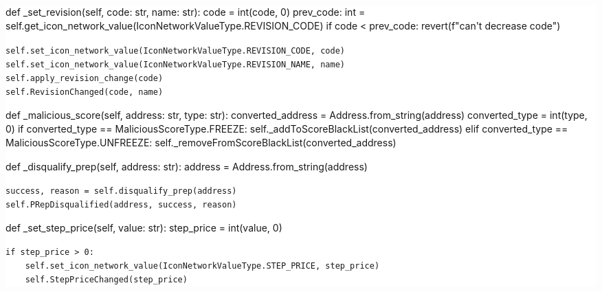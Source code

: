def _set_revision(self, code: str, name: str):
    code = int(code, 0)
    prev_code: int = self.get_icon_network_value(IconNetworkValueType.REVISION_CODE)
    if code < prev_code:
        revert(f"can't decrease code")

    self.set_icon_network_value(IconNetworkValueType.REVISION_CODE, code)
    self.set_icon_network_value(IconNetworkValueType.REVISION_NAME, name)
    self.apply_revision_change(code)
    self.RevisionChanged(code, name)

def _malicious_score(self, address: str, type: str):
    converted_address = Address.from_string(address)
    converted_type = int(type, 0)
    if converted_type == MaliciousScoreType.FREEZE:
        self._addToScoreBlackList(converted_address)
    elif converted_type == MaliciousScoreType.UNFREEZE:
        self._removeFromScoreBlackList(converted_address)

def _disqualify_prep(self, address: str):
    address = Address.from_string(address)

    success, reason = self.disqualify_prep(address)
    self.PRepDisqualified(address, success, reason)

def _set_step_price(self, value: str):
    step_price = int(value, 0)

    if step_price > 0:
        self.set_icon_network_value(IconNetworkValueType.STEP_PRICE, step_price)
        self.StepPriceChanged(step_price)

